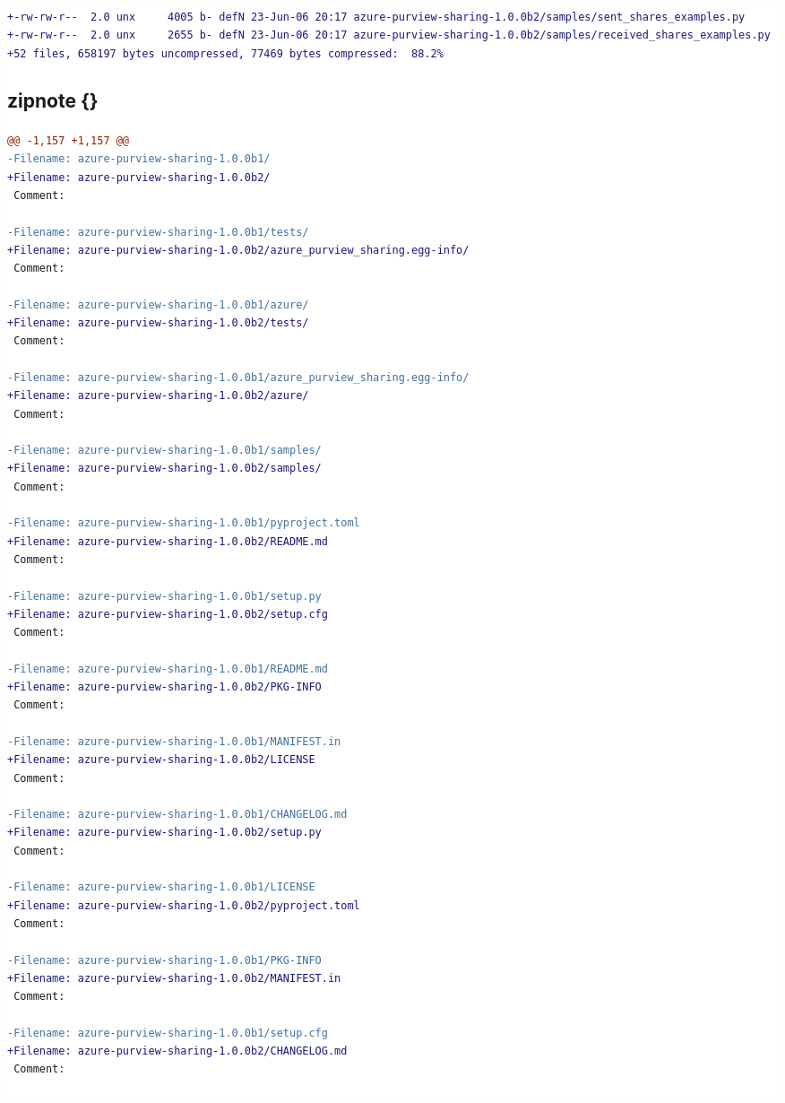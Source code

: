 ```diff
+-rw-rw-r--  2.0 unx     4005 b- defN 23-Jun-06 20:17 azure-purview-sharing-1.0.0b2/samples/sent_shares_examples.py
+-rw-rw-r--  2.0 unx     2655 b- defN 23-Jun-06 20:17 azure-purview-sharing-1.0.0b2/samples/received_shares_examples.py
+52 files, 658197 bytes uncompressed, 77469 bytes compressed:  88.2%
```

## zipnote {}

```diff
@@ -1,157 +1,157 @@
-Filename: azure-purview-sharing-1.0.0b1/
+Filename: azure-purview-sharing-1.0.0b2/
 Comment: 
 
-Filename: azure-purview-sharing-1.0.0b1/tests/
+Filename: azure-purview-sharing-1.0.0b2/azure_purview_sharing.egg-info/
 Comment: 
 
-Filename: azure-purview-sharing-1.0.0b1/azure/
+Filename: azure-purview-sharing-1.0.0b2/tests/
 Comment: 
 
-Filename: azure-purview-sharing-1.0.0b1/azure_purview_sharing.egg-info/
+Filename: azure-purview-sharing-1.0.0b2/azure/
 Comment: 
 
-Filename: azure-purview-sharing-1.0.0b1/samples/
+Filename: azure-purview-sharing-1.0.0b2/samples/
 Comment: 
 
-Filename: azure-purview-sharing-1.0.0b1/pyproject.toml
+Filename: azure-purview-sharing-1.0.0b2/README.md
 Comment: 
 
-Filename: azure-purview-sharing-1.0.0b1/setup.py
+Filename: azure-purview-sharing-1.0.0b2/setup.cfg
 Comment: 
 
-Filename: azure-purview-sharing-1.0.0b1/README.md
+Filename: azure-purview-sharing-1.0.0b2/PKG-INFO
 Comment: 
 
-Filename: azure-purview-sharing-1.0.0b1/MANIFEST.in
+Filename: azure-purview-sharing-1.0.0b2/LICENSE
 Comment: 
 
-Filename: azure-purview-sharing-1.0.0b1/CHANGELOG.md
+Filename: azure-purview-sharing-1.0.0b2/setup.py
 Comment: 
 
-Filename: azure-purview-sharing-1.0.0b1/LICENSE
+Filename: azure-purview-sharing-1.0.0b2/pyproject.toml
 Comment: 
 
-Filename: azure-purview-sharing-1.0.0b1/PKG-INFO
+Filename: azure-purview-sharing-1.0.0b2/MANIFEST.in
 Comment: 
 
-Filename: azure-purview-sharing-1.0.0b1/setup.cfg
+Filename: azure-purview-sharing-1.0.0b2/CHANGELOG.md
 Comment: 
 
```